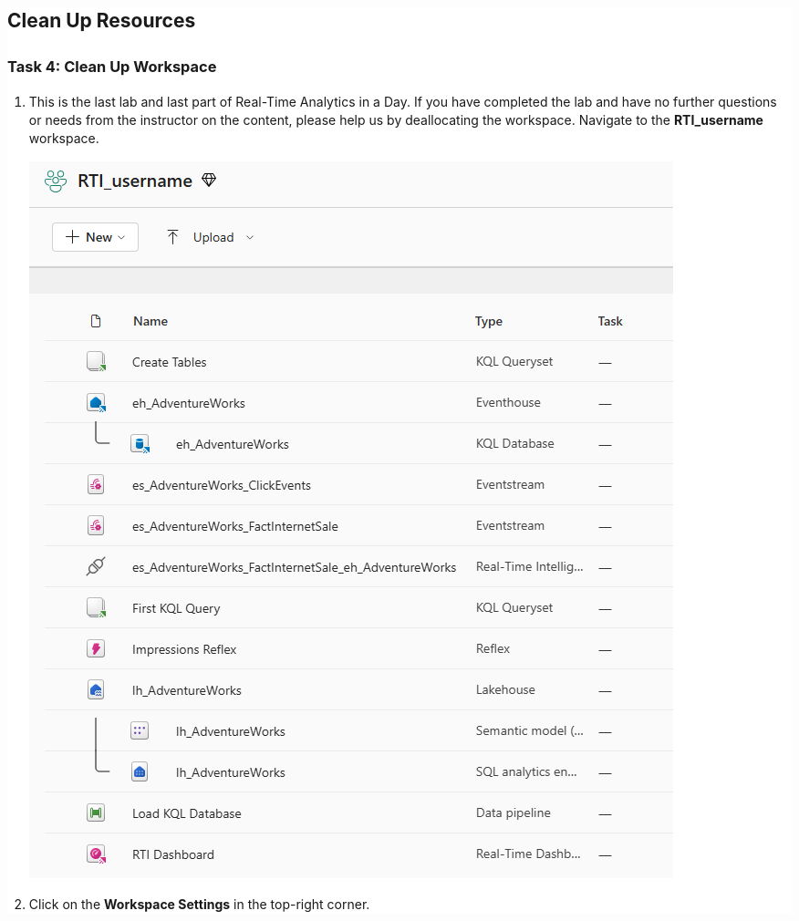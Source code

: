 ## Clean Up Resources

### Task 4: Clean Up Workspace

1. This is the last lab and last part of Real-Time Analytics in a Day. If you have completed the lab and have no further questions or needs from the instructor on the content, please help us by deallocating the workspace. Navigate to the **RTI_username** workspace.

   ![A screenshot of a computer Description automatically generated](./media/image271.png)

2. Click on the **Workspace Settings** in the top-right corner.

